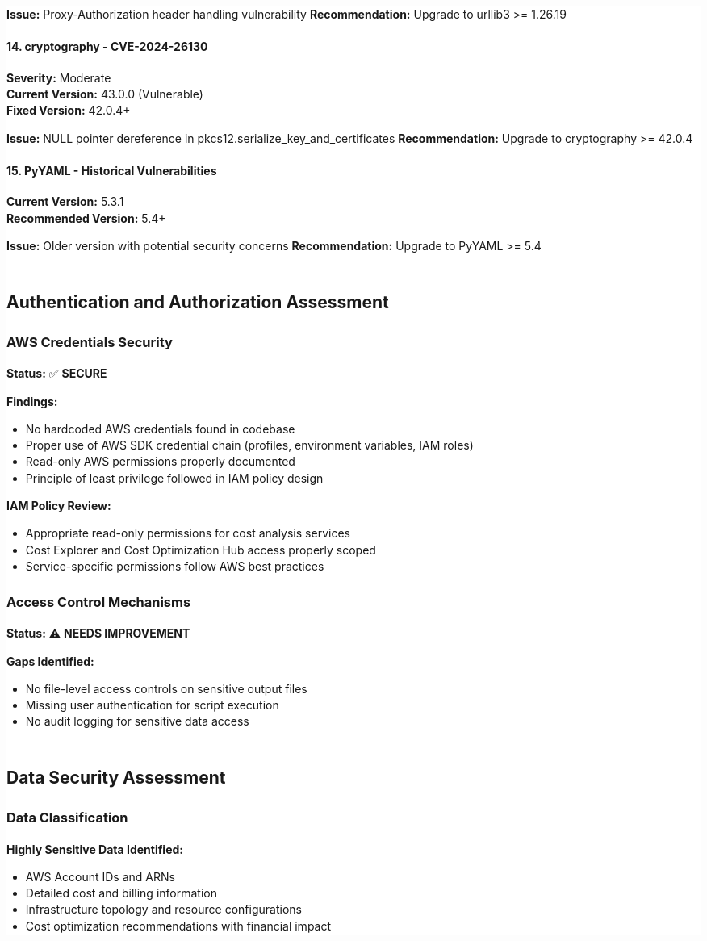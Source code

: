 **Issue:** Proxy-Authorization header handling vulnerability
**Recommendation:** Upgrade to urllib3 >= 1.26.19

#### 14. **cryptography - CVE-2024-26130**
**Severity:** Moderate  
**Current Version:** 43.0.0 (Vulnerable)  
**Fixed Version:** 42.0.4+

**Issue:** NULL pointer dereference in pkcs12.serialize_key_and_certificates
**Recommendation:** Upgrade to cryptography >= 42.0.4

#### 15. **PyYAML - Historical Vulnerabilities**
**Current Version:** 5.3.1  
**Recommended Version:** 5.4+

**Issue:** Older version with potential security concerns
**Recommendation:** Upgrade to PyYAML >= 5.4

---

## Authentication and Authorization Assessment

### AWS Credentials Security
**Status:** ✅ **SECURE**

**Findings:**
- No hardcoded AWS credentials found in codebase
- Proper use of AWS SDK credential chain (profiles, environment variables, IAM roles)
- Read-only AWS permissions properly documented
- Principle of least privilege followed in IAM policy design

**IAM Policy Review:**
- Appropriate read-only permissions for cost analysis services
- Cost Explorer and Cost Optimization Hub access properly scoped
- Service-specific permissions follow AWS best practices

### Access Control Mechanisms
**Status:** ⚠️ **NEEDS IMPROVEMENT**

**Gaps Identified:**
- No file-level access controls on sensitive output files
- Missing user authentication for script execution
- No audit logging for sensitive data access

---

## Data Security Assessment

### Data Classification
**Highly Sensitive Data Identified:**
- AWS Account IDs and ARNs
- Detailed cost and billing information  
- Infrastructure topology and resource configurations
- Cost optimization recommendations with financial impact
